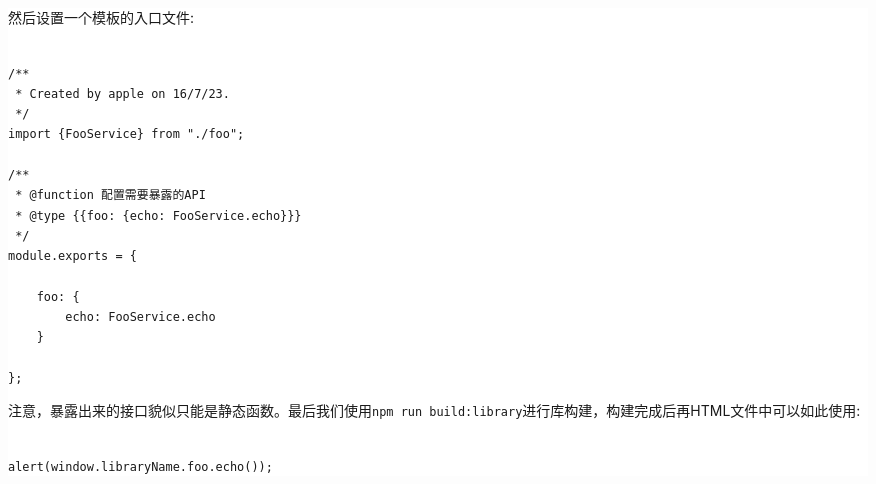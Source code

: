 ```
```

然后设置一个模板的入口文件:

```

/**
 * Created by apple on 16/7/23.
 */
import {FooService} from "./foo";

/**
 * @function 配置需要暴露的API
 * @type {{foo: {echo: FooService.echo}}}
 */
module.exports = {

    foo: {
        echo: FooService.echo
    }

};
```

注意，暴露出来的接口貌似只能是静态函数。最后我们使用`npm run build:library`进行库构建，构建完成后再HTML文件中可以如此使用:

```

alert(window.libraryName.foo.echo());
```